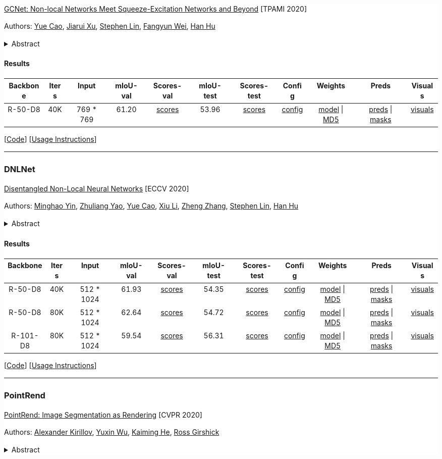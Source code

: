 [GCNet: Non-local Networks Meet Squeeze-Excitation Networks and Beyond](https://arxiv.org/abs/1904.11492) [TPAMI 2020]

Authors: [Yue Cao](http://yue-cao.me), [Jiarui Xu](http://jerryxu.net), [Stephen Lin](https://scholar.google.com/citations?user=c3PYmxUAAAAJ&hl=en), [Fangyun Wei](https://scholar.google.com/citations?user=-ncz2s8AAAAJ), [Han Hu](https://sites.google.com/site/hanhushomepage/)

<details><summary>Abstract</summary></details>

#### Results

| Backbone | Iters | Input | mIoU-val | Scores-val | mIoU-test | Scores-test | Config | Weights | Preds | Visuals |
| :-: | :-: | :-: | :-: | :-: | :-: | :-: | :-: | :-: | :-: | :-: |
| R-50-D8 | 40K | 769 * 769 | 61.20 | [scores](https://dl.cv.ethz.ch/bdd100k/sem_seg/scores-val/gcnet_r50-d8_769x769_40k_sem_seg_bdd100k.json) | 53.96 | [scores](https://dl.cv.ethz.ch/bdd100k/sem_seg/scores-test/gcnet_r50-d8_769x769_40k_sem_seg_bdd100k.json) | [config](./configs/sem_seg/gcnet_r50-d8_769x769_40k_sem_seg_bdd100k.py) | [model](https://dl.cv.ethz.ch/bdd100k/sem_seg/models/gcnet_r50-d8_769x769_40k_sem_seg_bdd100k.pth) \| [MD5](https://dl.cv.ethz.ch/bdd100k/sem_seg/models/gcnet_r50-d8_769x769_40k_sem_seg_bdd100k.md5) | [preds](https://dl.cv.ethz.ch/bdd100k/sem_seg/preds/gcnet_r50-d8_769x769_40k_sem_seg_bdd100k.json) \| [masks](https://dl.cv.ethz.ch/bdd100k/sem_seg/preds/gcnet_r50-d8_769x769_40k_sem_seg_bdd100k.zip) | [visuals](https://dl.cv.ethz.ch/bdd100k/sem_seg/visuals/gcnet_r50-d8_769x769_40k_sem_seg_bdd100k.zip) |

[[Code](https://github.com/xvjiarui/GCNet)] [[Usage Instructions](#usage)]

---

### DNLNet

[Disentangled Non-Local Neural Networks](https://arxiv.org/abs/2006.06668) [ECCV 2020]

Authors: [Minghao Yin](https://scholar.google.com/citations?user=QAeUfiIAAAAJ), [Zhuliang Yao](https://scholar.google.com/citations?user=J3kgC1QAAAAJ), [Yue Cao](http://yue-cao.me), [Xiu Li](https://scholar.google.com/citations?user=Xrh1OIUAAAAJ), [Zheng Zhang](https://stupidzz.github.io/), [Stephen Lin](https://scholar.google.com/citations?user=c3PYmxUAAAAJ&hl=en), [Han Hu](https://sites.google.com/site/hanhushomepage/)

<details><summary>Abstract</summary></details>

#### Results

| Backbone | Iters | Input | mIoU-val | Scores-val | mIoU-test | Scores-test | Config | Weights | Preds | Visuals |
| :-: | :-: | :-: | :-: | :-: | :-: | :-: | :-: | :-: | :-: | :-: |
| R-50-D8 | 40K | 512 * 1024 | 61.93 | [scores](https://dl.cv.ethz.ch/bdd100k/sem_seg/scores-val/dnl_r50-d8_512x1024_40k_sem_seg_bdd100k.json) | 54.35 | [scores](https://dl.cv.ethz.ch/bdd100k/sem_seg/scores-test/dnl_r50-d8_512x1024_40k_sem_seg_bdd100k.json) | [config](./configs/sem_seg/dnl_r50-d8_512x1024_40k_sem_seg_bdd100k.py) | [model](https://dl.cv.ethz.ch/bdd100k/sem_seg/models/dnl_r50-d8_512x1024_40k_sem_seg_bdd100k.pth) \| [MD5](https://dl.cv.ethz.ch/bdd100k/sem_seg/models/dnl_r50-d8_512x1024_40k_sem_seg_bdd100k.md5) | [preds](https://dl.cv.ethz.ch/bdd100k/sem_seg/preds/dnl_r50-d8_512x1024_40k_sem_seg_bdd100k.json) \| [masks](https://dl.cv.ethz.ch/bdd100k/sem_seg/preds/dnl_r50-d8_512x1024_40k_sem_seg_bdd100k.zip) | [visuals](https://dl.cv.ethz.ch/bdd100k/sem_seg/visuals/dnl_r50-d8_512x1024_40k_sem_seg_bdd100k.zip) |
| R-50-D8 | 80K | 512 * 1024 | 62.64 | [scores](https://dl.cv.ethz.ch/bdd100k/sem_seg/scores-val/dnl_r50-d8_512x1024_80k_sem_seg_bdd100k.json) | 54.72 | [scores](https://dl.cv.ethz.ch/bdd100k/sem_seg/scores-test/dnl_r50-d8_512x1024_80k_sem_seg_bdd100k.json) | [config](./configs/sem_seg/dnl_r50-d8_512x1024_80k_sem_seg_bdd100k.py) | [model](https://dl.cv.ethz.ch/bdd100k/sem_seg/models/dnl_r50-d8_512x1024_80k_sem_seg_bdd100k.pth) \| [MD5](https://dl.cv.ethz.ch/bdd100k/sem_seg/models/dnl_r50-d8_512x1024_80k_sem_seg_bdd100k.md5) | [preds](https://dl.cv.ethz.ch/bdd100k/sem_seg/preds/dnl_r50-d8_512x1024_80k_sem_seg_bdd100k.json) \| [masks](https://dl.cv.ethz.ch/bdd100k/sem_seg/preds/dnl_r50-d8_512x1024_80k_sem_seg_bdd100k.zip) | [visuals](https://dl.cv.ethz.ch/bdd100k/sem_seg/visuals/dnl_r50-d8_512x1024_80k_sem_seg_bdd100k.zip) |
| R-101-D8 | 80K | 512 * 1024 | 59.54 | [scores](https://dl.cv.ethz.ch/bdd100k/sem_seg/scores-val/dnl_r101-d8_512x1024_80k_sem_seg_bdd100k.json) | 56.31 | [scores](https://dl.cv.ethz.ch/bdd100k/sem_seg/scores-test/dnl_r101-d8_512x1024_80k_sem_seg_bdd100k.json) | [config](./configs/sem_seg/dnl_r101-d8_512x1024_80k_sem_seg_bdd100k.py) | [model](https://dl.cv.ethz.ch/bdd100k/sem_seg/models/dnl_r101-d8_512x1024_80k_sem_seg_bdd100k.pth) \| [MD5](https://dl.cv.ethz.ch/bdd100k/sem_seg/models/dnl_r101-d8_512x1024_80k_sem_seg_bdd100k.md5) | [preds](https://dl.cv.ethz.ch/bdd100k/sem_seg/preds/dnl_r101-d8_512x1024_80k_sem_seg_bdd100k.json) \| [masks](https://dl.cv.ethz.ch/bdd100k/sem_seg/preds/dnl_r101-d8_512x1024_80k_sem_seg_bdd100k.zip) | [visuals](https://dl.cv.ethz.ch/bdd100k/sem_seg/visuals/dnl_r101-d8_512x1024_80k_sem_seg_bdd100k.zip) |

[[Code](https://github.com/yinmh17/DNL-Semantic-Segmentation)] [[Usage Instructions](#usage)]

---

### PointRend

[PointRend: Image Segmentation as Rendering](https://arxiv.org/abs/1912.08193) [CVPR 2020]

Authors: [Alexander Kirillov](https://alexander-kirillov.github.io/), [Yuxin Wu](https://ppwwyyxx.com/), [Kaiming He](http://kaiminghe.com/), [Ross Girshick](https://www.rossgirshick.info/)

<details><summary>Abstract</summary></details>
